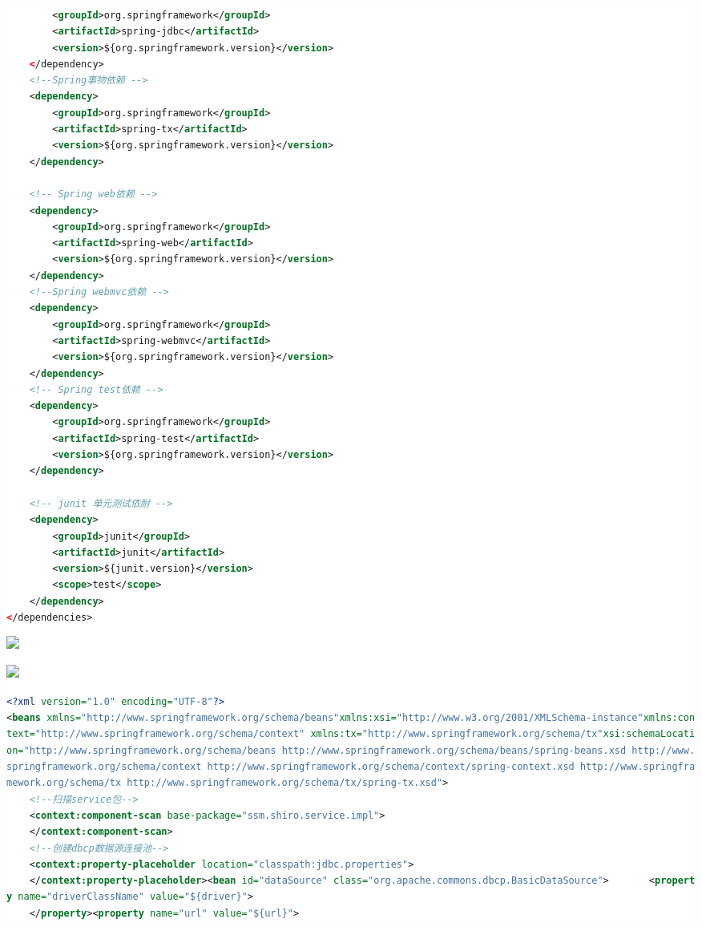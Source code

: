 ```xml
        <groupId>org.springframework</groupId>
        <artifactId>spring-jdbc</artifactId>
        <version>${org.springframework.version}</version>
    </dependency>
    <!--Spring事物依赖 -->
    <dependency>
        <groupId>org.springframework</groupId>
        <artifactId>spring-tx</artifactId>
        <version>${org.springframework.version}</version>
    </dependency>

    <!-- Spring web依赖 -->
    <dependency>
        <groupId>org.springframework</groupId>
        <artifactId>spring-web</artifactId>
        <version>${org.springframework.version}</version>
    </dependency>
    <!--Spring webmvc依赖 -->
    <dependency>
        <groupId>org.springframework</groupId>
        <artifactId>spring-webmvc</artifactId>
        <version>${org.springframework.version}</version>
    </dependency>
    <!-- Spring test依赖 -->
    <dependency>
        <groupId>org.springframework</groupId>
        <artifactId>spring-test</artifactId>
        <version>${org.springframework.version}</version>
    </dependency>

    <!-- junit 单元测试依耐 -->
    <dependency>
        <groupId>junit</groupId>
        <artifactId>junit</artifactId>
        <version>${junit.version}</version>
        <scope>test</scope>
    </dependency>
</dependencies>
```



![](C:\Users\jinyu\Desktop\图片资源\QQ截图20210315232136.png)

![](C:\Users\jinyu\Desktop\图片资源\QQ截图20210315232507.png)





```xml
<?xml version="1.0" encoding="UTF-8"?>
<beans xmlns="http://www.springframework.org/schema/beans"xmlns:xsi="http://www.w3.org/2001/XMLSchema-instance"xmlns:context="http://www.springframework.org/schema/context" xmlns:tx="http://www.springframework.org/schema/tx"xsi:schemaLocation="http://www.springframework.org/schema/beans http://www.springframework.org/schema/beans/spring-beans.xsd http://www.springframework.org/schema/context http://www.springframework.org/schema/context/spring-context.xsd http://www.springframework.org/schema/tx http://www.springframework.org/schema/tx/spring-tx.xsd">
    <!--扫描service包-->
    <context:component-scan base-package="ssm.shiro.service.impl">
    </context:component-scan>
    <!--创建dbcp数据源连接池-->
    <context:property-placeholder location="classpath:jdbc.properties">
    </context:property-placeholder><bean id="dataSource" class="org.apache.commons.dbcp.BasicDataSource">		<property name="driverClassName" value="${driver}">
    </property><property name="url" value="${url}">
```